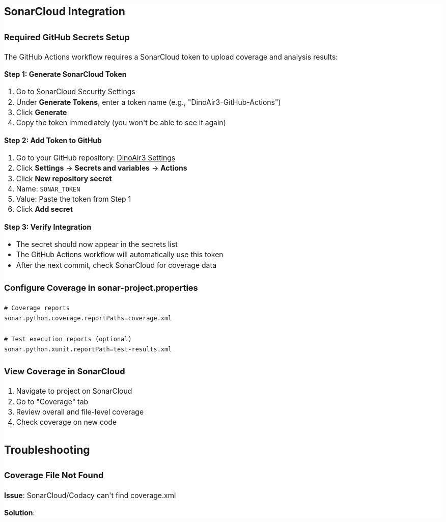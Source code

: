 ## SonarCloud Integration

### Required GitHub Secrets Setup

The GitHub Actions workflow requires a SonarCloud token to upload coverage and analysis results:

**Step 1: Generate SonarCloud Token**

1. Go to [SonarCloud Security Settings](https://sonarcloud.io/account/security)
2. Under **Generate Tokens**, enter a token name (e.g., "DinoAir3-GitHub-Actions")
3. Click **Generate**
4. Copy the token immediately (you won't be able to see it again)

**Step 2: Add Token to GitHub**

1. Go to your GitHub repository: [DinoAir3 Settings](https://github.com/DinoPitStudios-org/DinoAir3/settings/secrets/actions)
2. Click **Settings** → **Secrets and variables** → **Actions**
3. Click **New repository secret**
4. Name: `SONAR_TOKEN`
5. Value: Paste the token from Step 1
6. Click **Add secret**

**Step 3: Verify Integration**

- The secret should now appear in the secrets list
- The GitHub Actions workflow will automatically use this token
- After the next commit, check SonarCloud for coverage data

### Configure Coverage in sonar-project.properties

```properties
# Coverage reports
sonar.python.coverage.reportPaths=coverage.xml

# Test execution reports (optional)
sonar.python.xunit.reportPath=test-results.xml
```

### View Coverage in SonarCloud

1. Navigate to project on SonarCloud
2. Go to "Coverage" tab
3. Review overall and file-level coverage
4. Check coverage on new code

## Troubleshooting

### Coverage File Not Found

**Issue**: SonarCloud/Codacy can't find coverage.xml

**Solution**:

